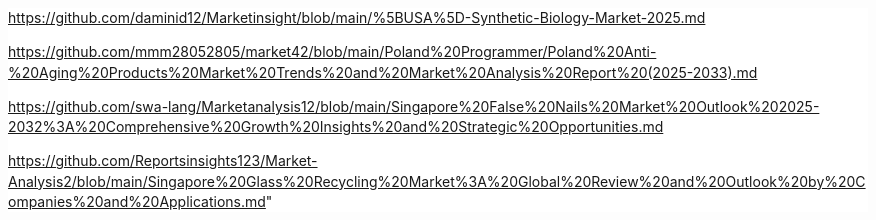 <a href=https://github.com/daminid12/Marketinsight/blob/main/%5BUSA%5D-Synthetic-Biology-Market-2025.md>https://github.com/daminid12/Marketinsight/blob/main/%5BUSA%5D-Synthetic-Biology-Market-2025.md</a>

<a href=https://github.com/mmm28052805/market42/blob/main/Poland%20Programmer/Poland%20Anti-%20Aging%20Products%20Market%20Trends%20and%20Market%20Analysis%20Report%20(2025-2033).md>https://github.com/mmm28052805/market42/blob/main/Poland%20Programmer/Poland%20Anti-%20Aging%20Products%20Market%20Trends%20and%20Market%20Analysis%20Report%20(2025-2033).md</a>

<a href=https://github.com/swa-lang/Marketanalysis12/blob/main/Singapore%20False%20Nails%20Market%20Outlook%202025-2032%3A%20Comprehensive%20Growth%20Insights%20and%20Strategic%20Opportunities.md>https://github.com/swa-lang/Marketanalysis12/blob/main/Singapore%20False%20Nails%20Market%20Outlook%202025-2032%3A%20Comprehensive%20Growth%20Insights%20and%20Strategic%20Opportunities.md</a>

<a href=https://github.com/Reportsinsights123/Market-Analysis2/blob/main/Singapore%20Glass%20Recycling%20Market%3A%20Global%20Review%20and%20Outlook%20by%20Companies%20and%20Applications.md>https://github.com/Reportsinsights123/Market-Analysis2/blob/main/Singapore%20Glass%20Recycling%20Market%3A%20Global%20Review%20and%20Outlook%20by%20Companies%20and%20Applications.md</a>"

